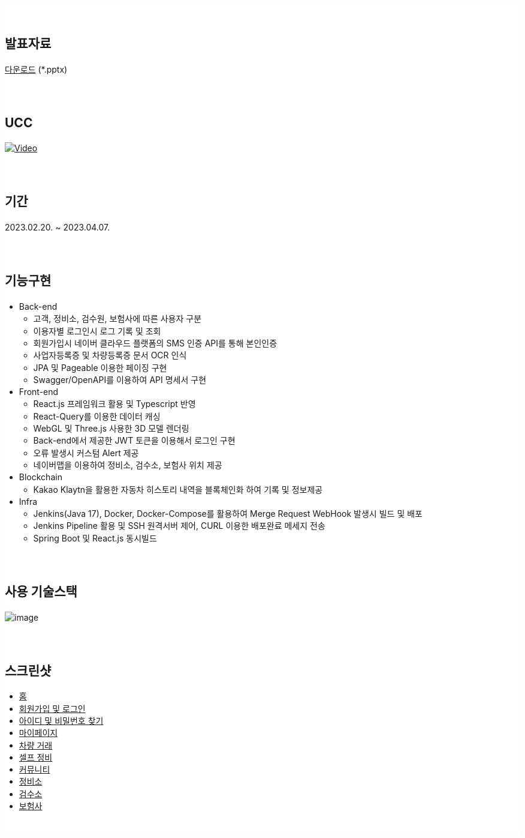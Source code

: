 <br/>

## 발표자료
[다운로드](data/구미_2반_D209_발표자료.pptx) (*.pptx)

<br/>

## UCC
[![Video](https://i.ytimg.com/vi/P81jdJO0Nvk/maxresdefault.jpg)](https://www.youtube.com/watch?v=P81jdJO0Nvk)

<br/>

## 기간
2023.02.20. ~ 2023.04.07.

<br/>

## 기능구현

- Back-end
    - 고객, 정비소, 검수원, 보험사에 따른 사용자 구분
    - 이용자별 로그인시 로그 기록 및 조회
    - 회원가입시 네이버 클라우드 플랫폼의 SMS 인증 API를 통해 본인인증
    - 사업자등록증 및 차량등록증 문서 OCR 인식
    - JPA 및 Pageable 이용한 페이징 구현
    - Swagger/OpenAPI를 이용하여 API 명세서 구현
- Front-end
    - React.js 프레임워크 활용 및 Typescript 반영
    - React-Query를 이용한 데이터 캐싱
    - WebGL 및 Three.js 사용한 3D 모델 렌더링
    - Back-end에서 제공한 JWT 토큰을 이용해서 로그인 구현
    - 오류 발생시 커스텀 Alert 제공
    - 네이버맵을 이용하여 정비소, 검수소, 보험사 위치 제공
- Blockchain
    - Kakao Klaytn을 활용한 자동차 히스토리 내역을 블록체인화 하여 기록 및 정보제공
- Infra
    - Jenkins(Java 17), Docker, Docker-Compose를 활용하여 Merge Request WebHook 발생시 빌드 및 배포
    - Jenkins Pipeline 활용 및 SSH 원격서버 제어, CURL 이용한 배포완료 메세지 전송
    - Spring Boot 및 React.js 동시빌드

<br/>

## 사용 기술스택

![image](./image/cb-swused.png)

<br/>

## 스크린샷
- [홈](screenshot/home.md)
- [회원가입 및 로그인](screenshot/login.md)
- [아이디 및 비밀번호 찾기](screenshot/account.md)
- [마이페이지](screenshot/mypage.md)
- [차량 거래](screenshot/car_sale.md)
- [셀프 정비](screenshot/self_repair.md)
- [커뮤니티](screenshot/community.md)
- [정비소](screenshot/repairshop.md)
- [검수소](screenshot/inspector.md)
- [보험사](screenshot/insurance_company.md)

<br/>
